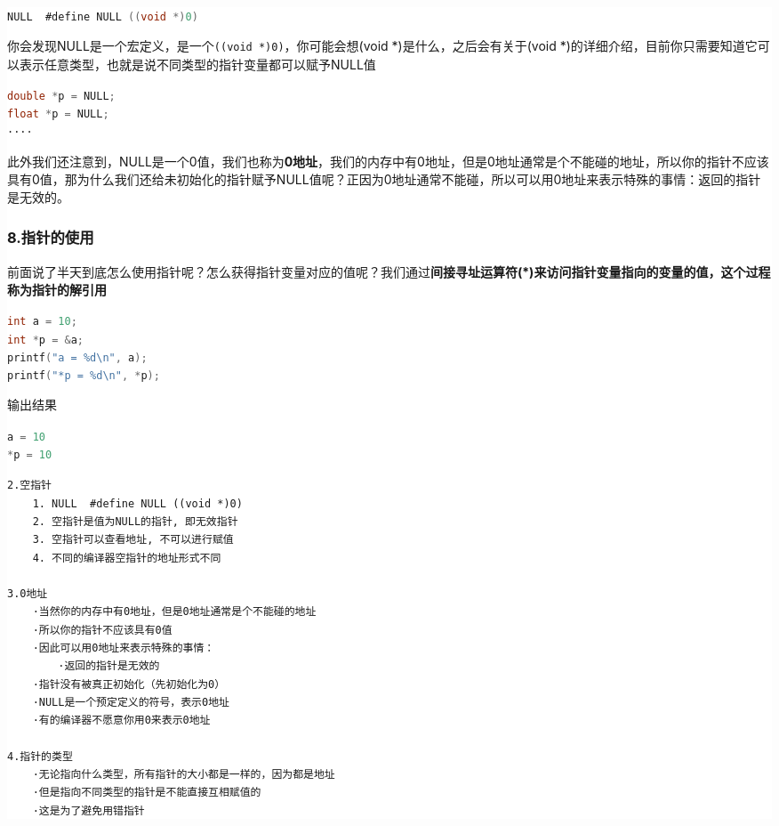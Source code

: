 ```c
NULL  #define NULL ((void *)0)
```

你会发现NULL是一个宏定义，是一个`((void *)0)`，你可能会想(void *)是什么，之后会有关于(void *)的详细介绍，目前你只需要知道它可以表示任意类型，也就是说不同类型的指针变量都可以赋予NULL值

```c
double *p = NULL;
float *p = NULL;
····
```

此外我们还注意到，NULL是一个0值，我们也称为**0地址**，我们的内存中有0地址，但是0地址通常是个不能碰的地址，所以你的指针不应该具有0值，那为什么我们还给未初始化的指针赋予NULL值呢？正因为0地址通常不能碰，所以可以用0地址来表示特殊的事情：返回的指针是无效的。



### 8.指针的使用

前面说了半天到底怎么使用指针呢？怎么获得指针变量对应的值呢？我们通过**间接寻址运算符(*)**来访问指针变量指向的变量的值，这个过程称为指针的**解引用**

```c
int a = 10;
int *p = &a;
printf("a = %d\n", a);
printf("*p = %d\n", *p);
```

输出结果

```c
a = 10
*p = 10
```








	2.空指针
		1. NULL  #define NULL ((void *)0)
		2. 空指针是值为NULL的指针, 即无效指针
		3. 空指针可以查看地址, 不可以进行赋值
		4. 不同的编译器空指针的地址形式不同
	
	3.0地址
		·当然你的内存中有0地址，但是0地址通常是个不能碰的地址
		·所以你的指针不应该具有0值
		·因此可以用0地址来表示特殊的事情：
			·返回的指针是无效的
		·指针没有被真正初始化（先初始化为0）
		·NULL是一个预定定义的符号，表示0地址
		·有的编译器不愿意你用0来表示0地址
	
	4.指针的类型
		·无论指向什么类型，所有指针的大小都是一样的，因为都是地址
		·但是指向不同类型的指针是不能直接互相赋值的
		·这是为了避免用错指针
	